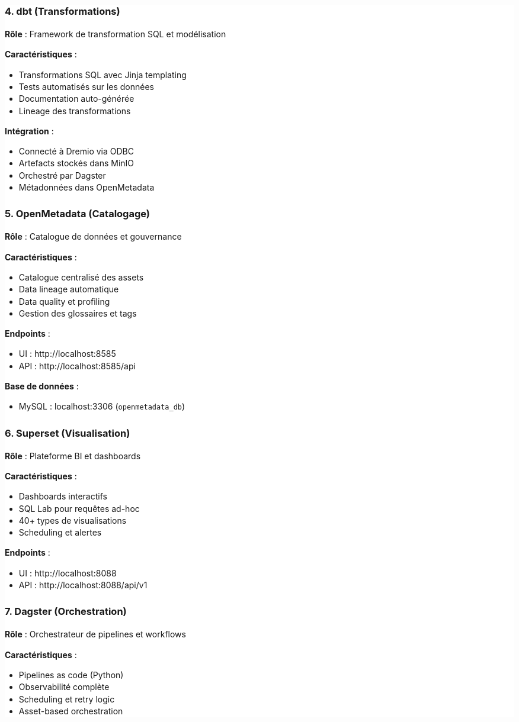 ### 4. **dbt** (Transformations)

**Rôle** : Framework de transformation SQL et modélisation

**Caractéristiques** :
- Transformations SQL avec Jinja templating
- Tests automatisés sur les données
- Documentation auto-générée
- Lineage des transformations

**Intégration** :
- Connecté à Dremio via ODBC
- Artefacts stockés dans MinIO
- Orchestré par Dagster
- Métadonnées dans OpenMetadata

### 5. **OpenMetadata** (Catalogage)

**Rôle** : Catalogue de données et gouvernance

**Caractéristiques** :
- Catalogue centralisé des assets
- Data lineage automatique
- Data quality et profiling
- Gestion des glossaires et tags

**Endpoints** :
- UI : http://localhost:8585
- API : http://localhost:8585/api

**Base de données** :
- MySQL : localhost:3306 (`openmetadata_db`)

### 6. **Superset** (Visualisation)

**Rôle** : Plateforme BI et dashboards

**Caractéristiques** :
- Dashboards interactifs
- SQL Lab pour requêtes ad-hoc
- 40+ types de visualisations
- Scheduling et alertes

**Endpoints** :
- UI : http://localhost:8088
- API : http://localhost:8088/api/v1

### 7. **Dagster** (Orchestration)

**Rôle** : Orchestrateur de pipelines et workflows

**Caractéristiques** :
- Pipelines as code (Python)
- Observabilité complète
- Scheduling et retry logic
- Asset-based orchestration
